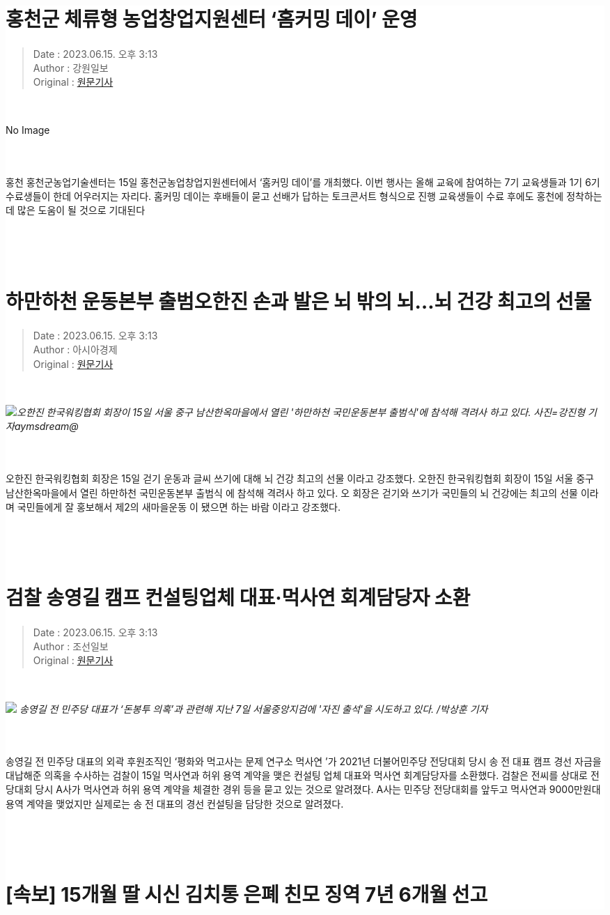   
# 홍천군 체류형 농업창업지원센터 ‘홈커밍 데이’ 운영  
  
> Date : 2023.06.15. 오후 3:13  
> Author : 강원일보  
> Original : [원문기사](https://n.news.naver.com/mnews/article/087/0000976930?sid=102)  
<br/>  
  
No Image  
<br/><br/>  
  
홍천 홍천군농업기술센터는 15일 홍천군농업창업지원센터에서 ‘홈커밍 데이’를 개최했다. 이번 행사는 올해 교육에 참여하는 7기 교육생들과 1기 6기 수료생들이 한데 어우러지는 자리다. 홈커밍 데이는 후배들이 묻고 선배가 답하는 토크콘서트 형식으로 진행 교육생들이 수료 후에도 홍천에 정착하는데 많은 도움이 될 것으로 기대된다  
<br/><br/><br/>  

  
# 하만하천 운동본부 출범오한진 손과 발은 뇌 밖의 뇌…뇌 건강 최고의 선물  
  
> Date : 2023.06.15. 오후 3:13  
> Author : 아시아경제  
> Original : [원문기사](https://n.news.naver.com/mnews/article/277/0005273167?sid=102)  
<br/>  
  
<img src="https://imgnews.pstatic.net/image/277/2023/06/15/0005273167_001_20230615151301294.jpg?type=w647" id="img1"></img><em class="img_desc">오한진 한국워킹협회 회장이 15일 서울 중구 남산한옥마을에서 열린 '하만하천 국민운동본부 출범식'에 참석해 격려사 하고 있다. 사진=강진형 기자aymsdream@</em>  
<br/><br/>  
  
오한진 한국워킹협회 회장은 15일 걷기 운동과 글씨 쓰기에 대해 뇌 건강 최고의 선물 이라고 강조했다.
오한진 한국워킹협회 회장이 15일 서울 중구 남산한옥마을에서 열린 하만하천 국민운동본부 출범식 에 참석해 격려사 하고 있다.
오 회장은 걷기와 쓰기가 국민들의 뇌 건강에는 최고의 선물 이라며 국민들에게 잘 홍보해서 제2의 새마을운동 이 됐으면 하는 바람 이라고 강조했다.  
<br/><br/><br/>  

  
# 검찰 송영길 캠프 컨설팅업체 대표·먹사연 회계담당자 소환  
  
> Date : 2023.06.15. 오후 3:13  
> Author : 조선일보  
> Original : [원문기사](https://n.news.naver.com/mnews/article/023/0003769932?sid=102)  
<br/>  
  
<img src="https://imgnews.pstatic.net/image/023/2023/06/15/0003769932_001_20230615151301074.jpg?type=w647" id="img1"></img><em class="img_desc"> 송영길 전 민주당 대표가 ‘돈봉투 의혹’과 관련해 지난 7일 서울중앙지검에 '자진 출석'을 시도하고 있다. /박상훈 기자</em>  
<br/><br/>  
  
송영길 전 민주당 대표의 외곽 후원조직인 ‘평화와 먹고사는 문제 연구소 먹사연 ’가 2021년 더불어민주당 전당대회 당시 송 전 대표 캠프 경선 자금을 대납해준 의혹을 수사하는 검찰이 15일 먹사연과 허위 용역 계약을 맺은 컨설팅 업체 대표와 먹사연 회계담당자를 소환했다.
검찰은 전씨를 상대로 전당대회 당시 A사가 먹사연과 허위 용역 계약을 체결한 경위 등을 묻고 있는 것으로 알려졌다.
A사는 민주당 전당대회를 앞두고 먹사연과 9000만원대 용역 계약을 맺었지만 실제로는 송 전 대표의 경선 컨설팅을 담당한 것으로 알려졌다.  
<br/><br/><br/>  

  
# [속보]  15개월 딸 시신 김치통 은폐 친모 징역 7년 6개월 선고  
  